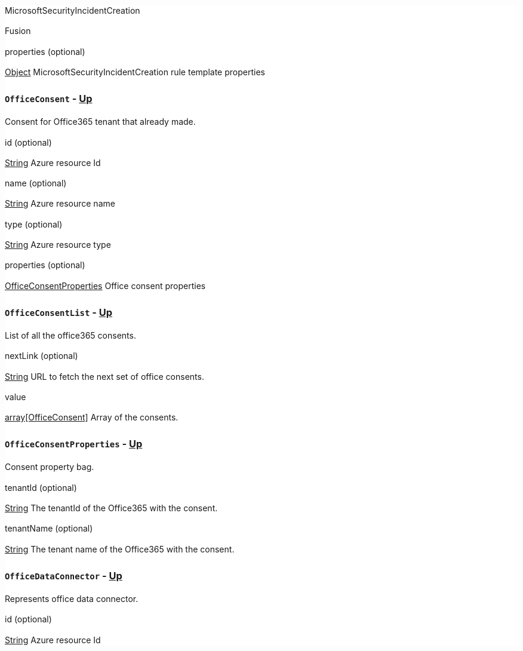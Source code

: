 MicrosoftSecurityIncidentCreation

Fusion

properties (optional)

[Object](#object) MicrosoftSecurityIncidentCreation rule template
properties

### `OfficeConsent` - [Up](#__Models)

Consent for Office365 tenant that already made.

id (optional)

[String](#string) Azure resource Id

name (optional)

[String](#string) Azure resource name

type (optional)

[String](#string) Azure resource type

properties (optional)

[OfficeConsentProperties](#OfficeConsentProperties) Office consent
properties

### `OfficeConsentList` - [Up](#__Models)

List of all the office365 consents.

nextLink (optional)

[String](#string) URL to fetch the next set of office consents.

value

[array[OfficeConsent]](#OfficeConsent) Array of the consents.

### `OfficeConsentProperties` - [Up](#__Models)

Consent property bag.

tenantId (optional)

[String](#string) The tenantId of the Office365 with the consent.

tenantName (optional)

[String](#string) The tenant name of the Office365 with the consent.

### `OfficeDataConnector` - [Up](#__Models)

Represents office data connector.

id (optional)

[String](#string) Azure resource Id
